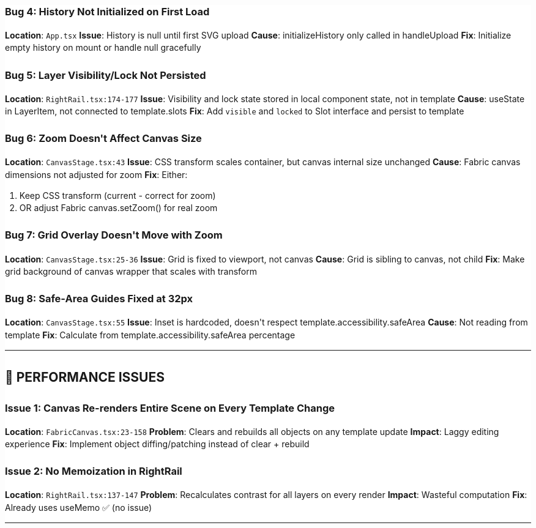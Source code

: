 ### Bug 4: History Not Initialized on First Load
**Location**: `App.tsx`
**Issue**: History is null until first SVG upload
**Cause**: initializeHistory only called in handleUpload
**Fix**: Initialize empty history on mount or handle null gracefully

### Bug 5: Layer Visibility/Lock Not Persisted
**Location**: `RightRail.tsx:174-177`
**Issue**: Visibility and lock state stored in local component state, not in template
**Cause**: useState in LayerItem, not connected to template.slots
**Fix**: Add `visible` and `locked` to Slot interface and persist to template

### Bug 6: Zoom Doesn't Affect Canvas Size
**Location**: `CanvasStage.tsx:43`
**Issue**: CSS transform scales container, but canvas internal size unchanged
**Cause**: Fabric canvas dimensions not adjusted for zoom
**Fix**: Either:
1. Keep CSS transform (current - correct for zoom)
2. OR adjust Fabric canvas.setZoom() for real zoom

### Bug 7: Grid Overlay Doesn't Move with Zoom
**Location**: `CanvasStage.tsx:25-36`
**Issue**: Grid is fixed to viewport, not canvas
**Cause**: Grid is sibling to canvas, not child
**Fix**: Make grid background of canvas wrapper that scales with transform

### Bug 8: Safe-Area Guides Fixed at 32px
**Location**: `CanvasStage.tsx:55`
**Issue**: Inset is hardcoded, doesn't respect template.accessibility.safeArea
**Cause**: Not reading from template
**Fix**: Calculate from template.accessibility.safeArea percentage

---

## 🔧 PERFORMANCE ISSUES

### Issue 1: Canvas Re-renders Entire Scene on Every Template Change
**Location**: `FabricCanvas.tsx:23-158`
**Problem**: Clears and rebuilds all objects on any template update
**Impact**: Laggy editing experience
**Fix**: Implement object diffing/patching instead of clear + rebuild

### Issue 2: No Memoization in RightRail
**Location**: `RightRail.tsx:137-147`
**Problem**: Recalculates contrast for all layers on every render
**Impact**: Wasteful computation
**Fix**: Already uses useMemo ✅ (no issue)

---